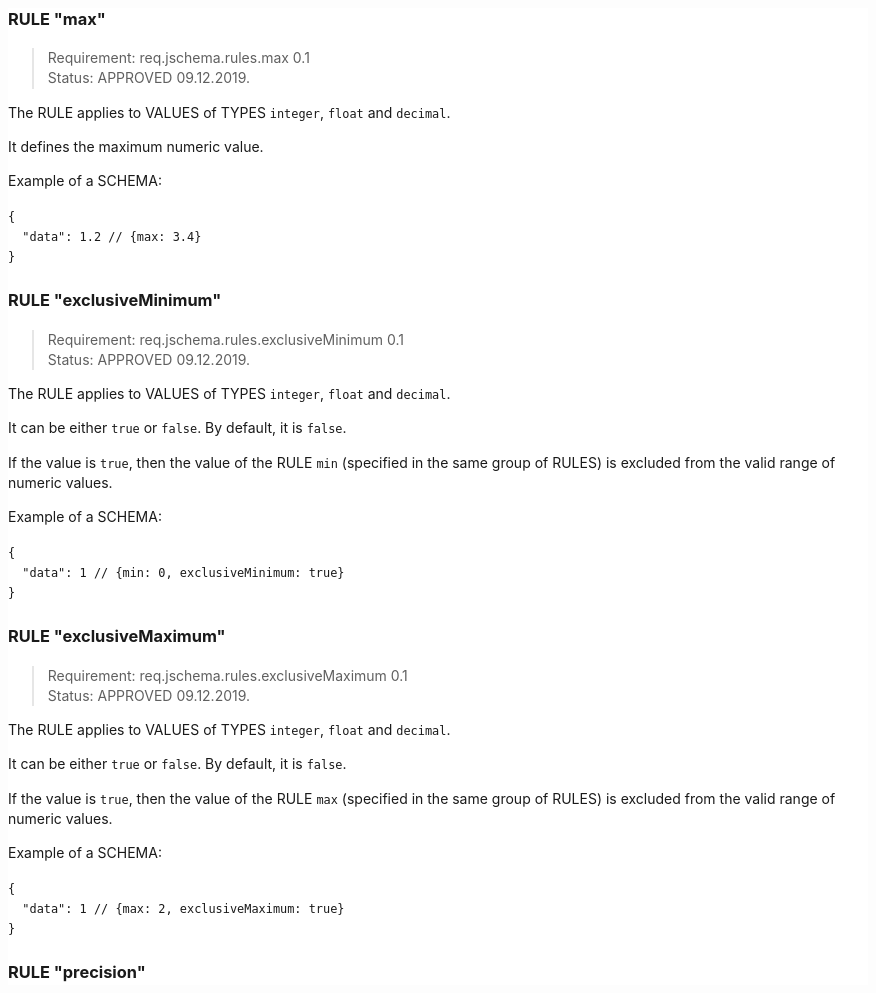 ### RULE "max"

> Requirement: req.jschema.rules.max 0.1  
> Status: APPROVED 09.12.2019.

The RULE applies to VALUES of TYPES `integer`, `float` and `decimal`.

It defines the maximum numeric value.

Example of a SCHEMA:

```jsight
{
  "data": 1.2 // {max: 3.4}
}
```

### RULE "exclusiveMinimum"

> Requirement: req.jschema.rules.exclusiveMinimum 0.1  
> Status: APPROVED 09.12.2019.

The RULE applies to VALUES of TYPES `integer`, `float` and `decimal`.

It can be either `true` or `false`. By default, it is `false`.

If the value is `true`, then the value of the RULE `min` (specified in the same group of RULES) is
excluded from the valid range of numeric values.

Example of a SCHEMA:

```jsight
{
  "data": 1 // {min: 0, exclusiveMinimum: true}
}
```

### RULE "exclusiveMaximum"

> Requirement: req.jschema.rules.exclusiveMaximum 0.1  
> Status: APPROVED 09.12.2019.

The RULE applies to VALUES of TYPES `integer`, `float` and `decimal`.

It can be either `true` or `false`. By default, it is `false`.

If the value is `true`, then the value of the RULE `max` (specified in the same group of RULES) is
excluded from the valid range of numeric values.

Example of a SCHEMA: 

```jsight
{
  "data": 1 // {max: 2, exclusiveMaximum: true}
}
```

### RULE "precision"
